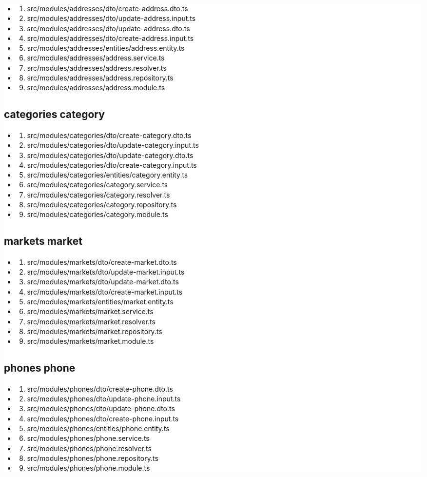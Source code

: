 - 1. src/modules/addresses/dto/create-address.dto.ts
- 2. src/modules/addresses/dto/update-address.input.ts
- 3. src/modules/addresses/dto/update-address.dto.ts
- 4. src/modules/addresses/dto/create-address.input.ts
- 5. src/modules/addresses/entities/address.entity.ts
- 6. src/modules/addresses/address.service.ts
- 7. src/modules/addresses/address.resolver.ts
- 8. src/modules/addresses/address.repository.ts
- 9. src/modules/addresses/address.module.ts

## categories category

- 1. src/modules/categories/dto/create-category.dto.ts
- 2. src/modules/categories/dto/update-category.input.ts
- 3. src/modules/categories/dto/update-category.dto.ts
- 4. src/modules/categories/dto/create-category.input.ts
- 5. src/modules/categories/entities/category.entity.ts
- 6. src/modules/categories/category.service.ts
- 7. src/modules/categories/category.resolver.ts
- 8. src/modules/categories/category.repository.ts
- 9. src/modules/categories/category.module.ts

## markets market

- 1. src/modules/markets/dto/create-market.dto.ts
- 2. src/modules/markets/dto/update-market.input.ts
- 3. src/modules/markets/dto/update-market.dto.ts
- 4. src/modules/markets/dto/create-market.input.ts
- 5. src/modules/markets/entities/market.entity.ts
- 6. src/modules/markets/market.service.ts
- 7. src/modules/markets/market.resolver.ts
- 8. src/modules/markets/market.repository.ts
- 9. src/modules/markets/market.module.ts

## phones phone

- 1. src/modules/phones/dto/create-phone.dto.ts
- 2. src/modules/phones/dto/update-phone.input.ts
- 3. src/modules/phones/dto/update-phone.dto.ts
- 4. src/modules/phones/dto/create-phone.input.ts
- 5. src/modules/phones/entities/phone.entity.ts
- 6. src/modules/phones/phone.service.ts
- 7. src/modules/phones/phone.resolver.ts
- 8. src/modules/phones/phone.repository.ts
- 9. src/modules/phones/phone.module.ts

